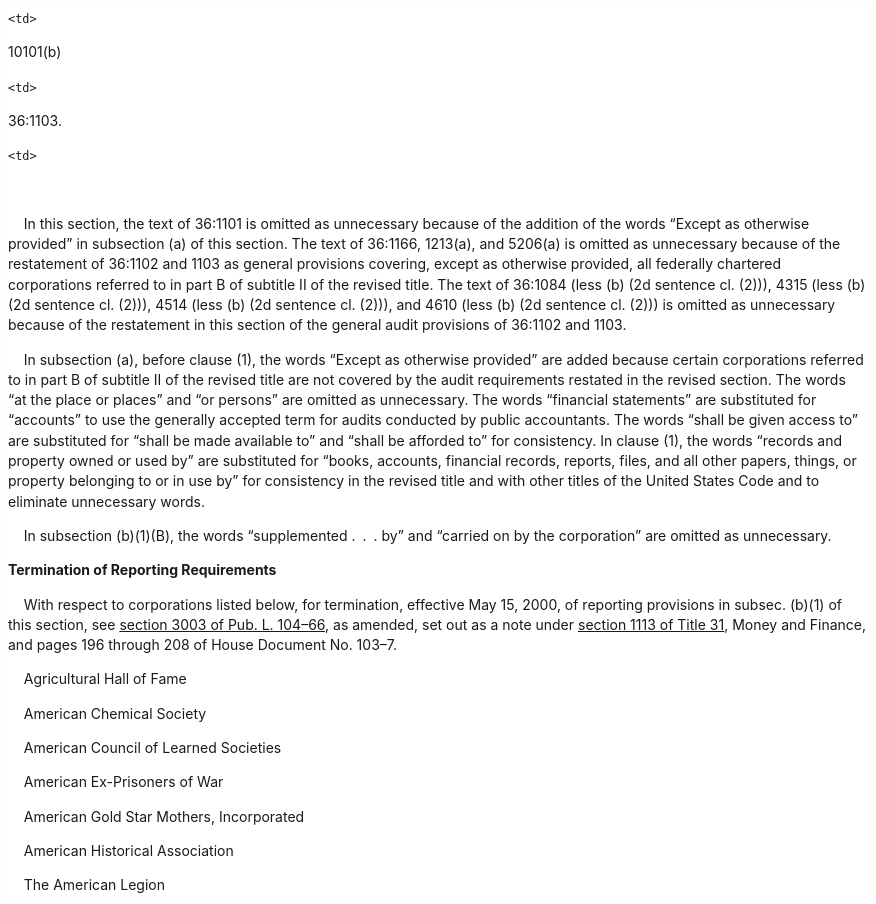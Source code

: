     <td> 

10101(b)  </td>

    <td> 

36:1103.  </td>

    <td> 

   </td>

  </tr>

</table>

    In this section, the text of 36:1101 is omitted as unnecessary because of the addition of the words “Except as otherwise provided” in subsection (a) of this section. The text of 36:1166, 1213(a), and 5206(a) is omitted as unnecessary because of the restatement of 36:1102 and 1103 as general provisions covering, except as otherwise provided, all federally chartered corporations referred to in part B of subtitle II of the revised title. The text of 36:1084 (less (b) (2d sentence cl. (2))), 4315 (less (b) (2d sentence cl. (2))), 4514 (less (b) (2d sentence cl. (2))), and 4610 (less (b) (2d sentence cl. (2))) is omitted as unnecessary because of the restatement in this section of the general audit provisions of 36:1102 and 1103.

    In subsection (a), before clause (1), the words “Except as otherwise provided” are added because certain corporations referred to in part B of subtitle II of the revised title are not covered by the audit requirements restated in the revised section. The words “at the place or places” and “or persons” are omitted as unnecessary. The words “financial statements” are substituted for “accounts” to use the generally accepted term for audits conducted by public accountants. The words “shall be given access to” are substituted for “shall be made available to” and “shall be afforded to” for consistency. In clause (1), the words “records and property owned or used by” are substituted for “books, accounts, financial records, reports, files, and all other papers, things, or property belonging to or in use by” for consistency in the revised title and with other titles of the United States Code and to eliminate unnecessary words.

    In subsection (b)(1)(B), the words “supplemented . . . by” and “carried on by the corporation” are omitted as unnecessary.

 __Termination of Reporting Requirements__ 

    With respect to corporations listed below, for termination, effective May 15, 2000, of reporting provisions in subsec. (b)(1) of this section, see [section 3003 of Pub. L. 104–66][/us/pl/104/66/s3003], as amended, set out as a note under [section 1113 of Title 31][/us/usc/t31/s1113], Money and Finance, and pages 196 through 208 of House Document No. 103–7.

    Agricultural Hall of Fame

    American Chemical Society

    American Council of Learned Societies

    American Ex-Prisoners of War

    American Gold Star Mothers, Incorporated

    American Historical Association

    The American Legion


[/us/usc/t44/s1332]: https://publicdocs.github.io/go/links?ns=uslm&ref=%2Fus%2Fusc%2Ft44%2Fs1332
[/us/pl/105/225]: https://publicdocs.github.io/go/links?ns=uslm&ref=%2Fus%2Fpl%2F105%2F225
[/us/stat/112/1283]: https://publicdocs.github.io/go/links?ns=uslm&ref=%2Fus%2Fstat%2F112%2F1283
[/us/pl/104/66/s3003]: https://publicdocs.github.io/go/links?ns=uslm&ref=%2Fus%2Fpl%2F104%2F66%2Fs3003
[/us/usc/t31/s1113]: https://publicdocs.github.io/go/links?ns=uslm&ref=%2Fus%2Fusc%2Ft31%2Fs1113